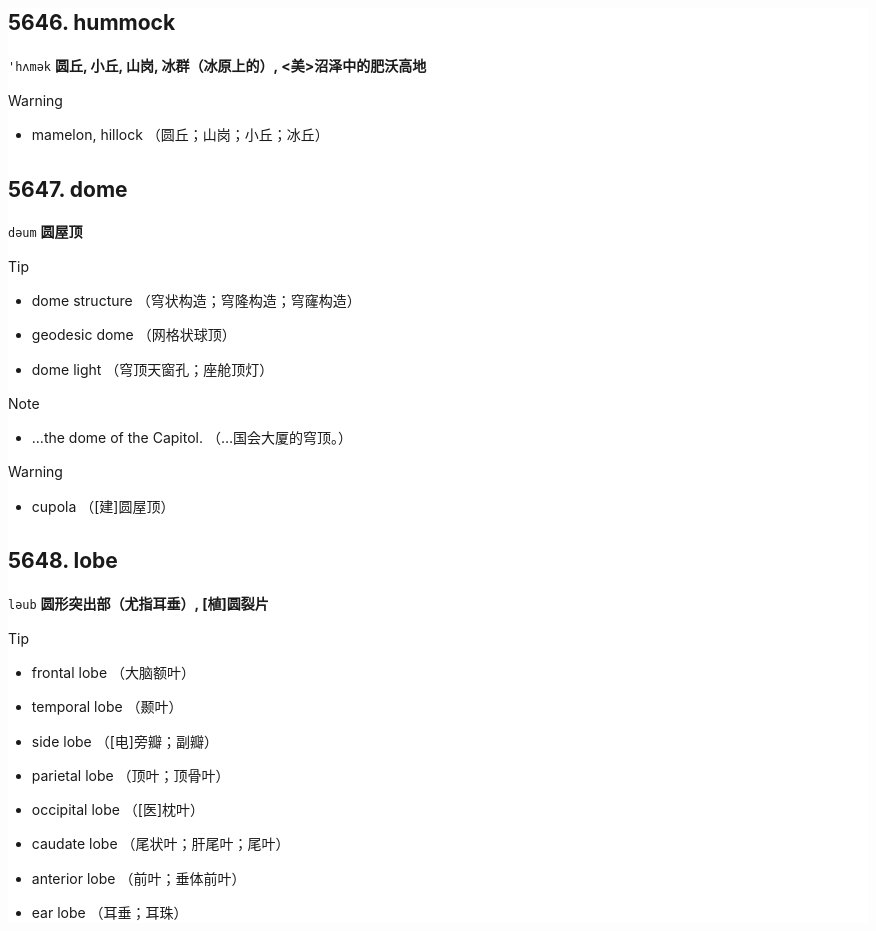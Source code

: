 ## 5646. hummock

`'hʌmək`  **圆丘, 小丘, 山岗, 冰群（冰原上的）, <美>沼泽中的肥沃高地**

> [!WARNING]
>
> - mamelon, hillock （圆丘；山岗；小丘；冰丘）
>

## 5647. dome

`dəum`  **圆屋顶**

> [!TIP]
>
> - dome structure （穹状构造；穹隆构造；穹窿构造）
>
> - geodesic dome （网格状球顶）
>
> - dome light （穹顶天窗孔；座舱顶灯）
>

> [!NOTE]
>
> - ...the dome of the Capitol. （…国会大厦的穹顶。）
>

> [!WARNING]
>
> - cupola （[建]圆屋顶）
>

## 5648. lobe

`ləub`  **圆形突出部（尤指耳垂）, [植]圆裂片**

> [!TIP]
>
> - frontal lobe （大脑额叶）
>
> - temporal lobe （颞叶）
>
> - side lobe （[电]旁瓣；副瓣）
>
> - parietal lobe （顶叶；顶骨叶）
>
> - occipital lobe （[医]枕叶）
>
> - caudate lobe （尾状叶；肝尾叶；尾叶）
>
> - anterior lobe （前叶；垂体前叶）
>
> - ear lobe （耳垂；耳珠）
>
